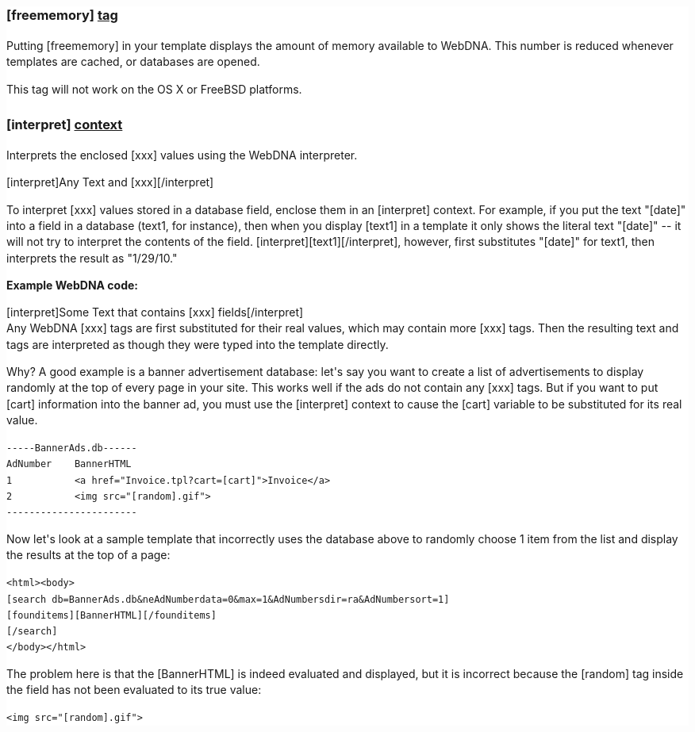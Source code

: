 ### \[freememory] [tag](https://docs.webdna.us/contexts-and-tags)

Putting \[freememory] in your template displays the amount of memory available to WebDNA. This number is reduced whenever templates are cached, or databases are opened.

This tag will not work on the OS X or FreeBSD platforms.

### \[interpret] [context](https://docs.webdna.us/contexts-and-tags)

Interprets the enclosed \[xxx] values using the WebDNA interpreter.

\[interpret]Any Text and \[xxx]\[/interpret]

To interpret \[xxx] values stored in a database field, enclose them in an \[interpret] context. For example, if you put the text "\[date]" into a field in a database (text1, for instance), then when you display \[text1] in a template it only shows the literal text "\[date]" -- it will not try to interpret the contents of the field. \[interpret]\[text1]\[/interpret], however, first substitutes "\[date]" for text1, then interprets the result as "1/29/10."

**Example WebDNA code:**

\[interpret]Some Text that contains \[xxx] fields\[/interpret]\
Any WebDNA \[xxx] tags are first substituted for their real values, which may contain more \[xxx] tags. Then the resulting text and tags are interpreted as though they were typed into the template directly.

Why? A good example is a banner advertisement database: let's say you want to create a list of advertisements to display randomly at the top of every page in your site. This works well if the ads do not contain any \[xxx] tags. But if you want to put \[cart] information into the banner ad, you must use the \[interpret] context to cause the \[cart] variable to be substituted for its real value.

```
-----BannerAds.db------
AdNumber    BannerHTML
1           <a href="Invoice.tpl?cart=[cart]">Invoice</a>
2           <img src="[random].gif">
-----------------------
```

Now let's look at a sample template that incorrectly uses the database above to randomly choose 1 item from the list and display the results at the top of a page:

```
<html><body>
[search db=BannerAds.db&neAdNumberdata=0&max=1&AdNumbersdir=ra&AdNumbersort=1]
[founditems][BannerHTML][/founditems]
[/search]
</body></html>
```

The problem here is that the \[BannerHTML] is indeed evaluated and displayed, but it is incorrect because the \[random] tag inside the field has not been evaluated to its true value:

```
<img src="[random].gif">
```
